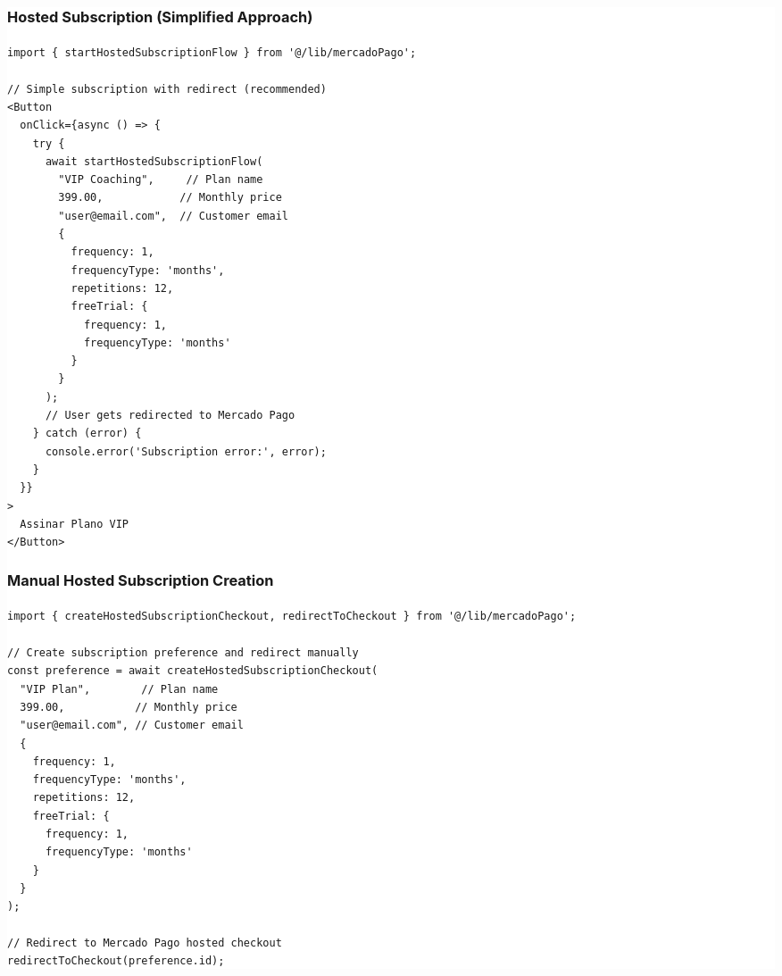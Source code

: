 ### Hosted Subscription (Simplified Approach)

```tsx
import { startHostedSubscriptionFlow } from '@/lib/mercadoPago';

// Simple subscription with redirect (recommended)
<Button
  onClick={async () => {
    try {
      await startHostedSubscriptionFlow(
        "VIP Coaching",     // Plan name
        399.00,            // Monthly price
        "user@email.com",  // Customer email
        {
          frequency: 1,
          frequencyType: 'months',
          repetitions: 12,
          freeTrial: {
            frequency: 1,
            frequencyType: 'months'
          }
        }
      );
      // User gets redirected to Mercado Pago
    } catch (error) {
      console.error('Subscription error:', error);
    }
  }}
>
  Assinar Plano VIP
</Button>
```

### Manual Hosted Subscription Creation

```tsx
import { createHostedSubscriptionCheckout, redirectToCheckout } from '@/lib/mercadoPago';

// Create subscription preference and redirect manually
const preference = await createHostedSubscriptionCheckout(
  "VIP Plan",        // Plan name
  399.00,           // Monthly price
  "user@email.com", // Customer email
  {
    frequency: 1,
    frequencyType: 'months',
    repetitions: 12,
    freeTrial: {
      frequency: 1,
      frequencyType: 'months'
    }
  }
);

// Redirect to Mercado Pago hosted checkout
redirectToCheckout(preference.id);
```
